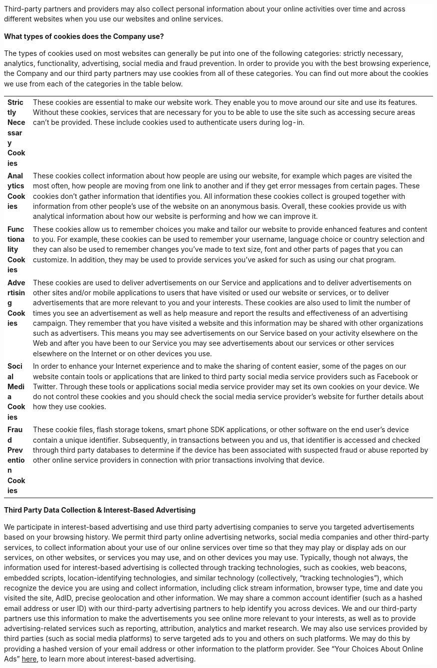 Third-party partners and providers may also collect personal information about your online activities over time and across different websites when you use our websites and online services.

**What types of cookies does the Company use?**

The types of cookies used on most websites can generally be put into one of the following categories: strictly necessary, analytics, functionality, advertising, social media and fraud prevention. In order to provide you with the best browsing experience, the Company and our third party partners may use cookies from all of these categories. You can find out more about the cookies we use from each of the categories in the table below.

|     |     |
| --- | --- |
| **Strictly Necessary Cookies** | These cookies are essential to make our website work. They enable you to move around our site and use its features. Without these cookies, services that are necessary for you to be able to use the site such as accessing secure areas can’t be provided. These include cookies used to authenticate users during log-in. |
| **Analytics Cookies** | These cookies collect information about how people are using our website, for example which pages are visited the most often, how people are moving from one link to another and if they get error messages from certain pages. These cookies don’t gather information that identifies you. All information these cookies collect is grouped together with information from other people’s use of the website on an anonymous basis. Overall, these cookies provide us with analytical information about how our website is performing and how we can improve it. |
| **Functionality Cookies** | These cookies allow us to remember choices you make and tailor our website to provide enhanced features and content to you. For example, these cookies can be used to remember your username, language choice or country selection and they can also be used to remember changes you’ve made to text size, font and other parts of pages that you can customize. In addition, they may be used to provide services you’ve asked for such as using our chat program. |
| **Advertising Cookies** | These cookies are used to deliver advertisements on our Service and applications and to deliver advertisements on other sites and/or mobile applications to users that have visited or used our website or services, or to deliver advertisements that are more relevant to you and your interests. These cookies are also used to limit the number of times you see an advertisement as well as help measure and report the results and effectiveness of an advertising campaign. They remember that you have visited a website and this information may be shared with other organizations such as advertisers. This means you may see advertisements on our Service based on your activity elsewhere on the Web and after you have been to our Service you may see advertisements about our services or other services elsewhere on the Internet or on other devices you use. |
| **Social Media Cookies** | In order to enhance your Internet experience and to make the sharing of content easier, some of the pages on our website contain tools or applications that are linked to third party social media service providers such as Facebook or Twitter. Through these tools or applications social media service provider may set its own cookies on your device. We do not control these cookies and you should check the social media service provider’s website for further details about how they use cookies. |
| **Fraud Prevention Cookies** | These cookie files, flash storage tokens, smart phone SDK applications, or other software on the end user’s device contain a unique identifier. Subsequently, in transactions between you and us, that identifier is accessed and checked through third party databases to determine if the device has been associated with suspected fraud or abuse reported by other online service providers in connection with prior transactions involving that device. |

**Third Party Data Collection & Interest-Based Advertising**

We participate in interest-based advertising and use third party advertising companies to serve you targeted advertisements based on your browsing history. We permit third party online advertising networks, social media companies and other third-party services, to collect information about your use of our online services over time so that they may play or display ads on our services, on other websites, or services you may use, and on other devices you may use. Typically, though not always, the information used for interest-based advertising is collected through tracking technologies, such as cookies, web beacons, embedded scripts, location-identifying technologies, and similar technology (collectively, “tracking technologies”), which recognize the device you are using and collect information, including click stream information, browser type, time and date you visited the site, AdID, precise geolocation and other information. We may share a common account identifier (such as a hashed email address or user ID) with our third-party advertising partners to help identify you across devices. We and our third-party partners use this information to make the advertisements you see online more relevant to your interests, as well as to provide advertising-related services such as reporting, attribution, analytics and market research. We may also use services provided by third parties (such as social media platforms) to serve targeted ads to you and others on such platforms. We may do this by providing a hashed version of your email address or other information to the platform provider. See “Your Choices About Online Ads” [here](#ChoicesAboutOnlineAds), to learn more about interest-based advertising.
